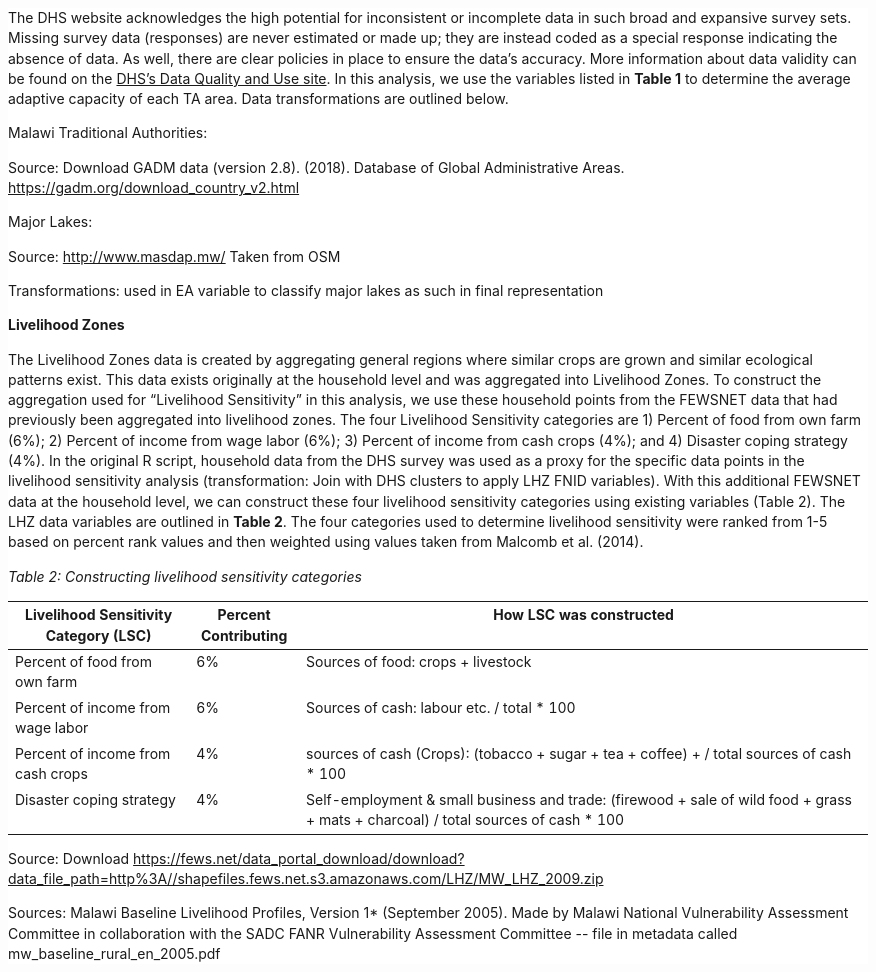 The DHS website acknowledges the high potential for inconsistent or incomplete data in such broad and expansive survey sets. Missing survey data (responses) are never estimated or made up; they are instead coded as a special response indicating the absence of data. As well, there are clear policies in place to ensure the data’s accuracy. More information about data validity can be found on the [DHS’s Data Quality and Use site](https://www.dhsprogram.com/data/Data-Quality-and-Use.cfm).
In this analysis, we use the variables listed in **Table 1** to determine the average adaptive capacity of each TA area. Data transformations are outlined below.

Malawi Traditional Authorities:

Source: Download GADM data (version 2.8). (2018). Database of Global Administrative Areas. https://gadm.org/download_country_v2.html

Major Lakes:

Source: http://www.masdap.mw/
Taken from OSM

Transformations: used in EA variable to classify major lakes as such in final representation


**Livelihood Zones**

The Livelihood Zones data is created by aggregating general regions where similar crops are grown and similar ecological patterns exist. This data exists originally at the household level and was aggregated into Livelihood Zones. To construct the aggregation used for “Livelihood Sensitivity” in this analysis, we use these household points from the FEWSNET data that had previously been aggregated into livelihood zones. The four Livelihood Sensitivity categories are 1) Percent of food from own farm (6%); 2) Percent of income from wage labor (6%); 3) Percent of income from cash crops (4%); and 4) Disaster coping strategy (4%). In the original R script, household data from the DHS survey was used as a proxy for the specific data points in the livelihood sensitivity analysis (transformation: Join with DHS clusters to apply LHZ FNID variables). With this additional FEWSNET data at the household level, we can construct these four livelihood sensitivity categories using existing variables (Table 2).
The LHZ data variables are outlined in **Table 2**. The four categories used to determine livelihood sensitivity were ranked from 1-5 based on percent rank values and then weighted using values taken from Malcomb et al. (2014).

*Table 2: Constructing livelihood sensitivity categories*

| Livelihood Sensitivity Category (LSC)  | Percent Contributing  | How LSC was constructed  |
| ------------- | ------------- | ------------- |
| Percent of food from own farm  |  6%  | Sources of food: crops + livestock  |
| Percent of income from wage labor  | 6%  | Sources of cash: labour etc. / total * 100  |
| Percent of income from cash crops  | 4%  | sources of cash (Crops): (tobacco + sugar + tea + coffee) + / total sources of cash * 100  |
| Disaster coping strategy  | 4%  | Self-employment & small business and trade: (firewood + sale of wild food + grass + mats + charcoal) / total sources of cash * 100  |



Source: Download https://fews.net/data_portal_download/download?data_file_path=http%3A//shapefiles.fews.net.s3.amazonaws.com/LHZ/MW_LHZ_2009.zip

Sources: Malawi Baseline Livelihood Profiles, Version 1* (September 2005). Made by Malawi National Vulnerability Assessment Committee in collaboration with the SADC FANR Vulnerability Assessment Committee -- file in metadata called mw_baseline_rural_en_2005.pdf
